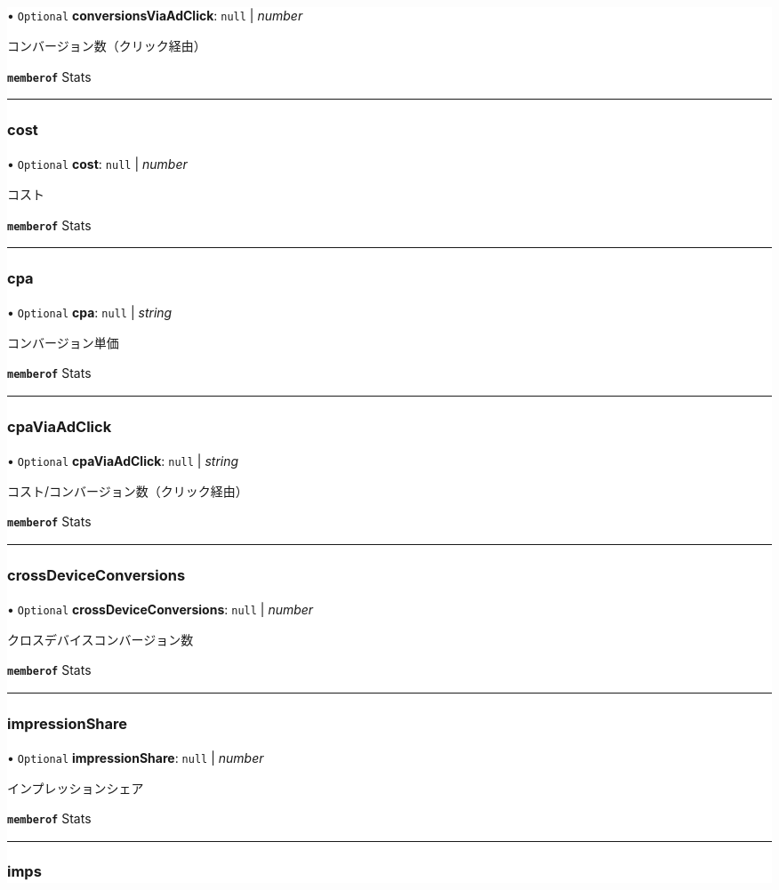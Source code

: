 • `Optional` **conversionsViaAdClick**: ``null`` \| *number*

<div lang=\"ja\">コンバージョン数（クリック経由）</div> 

**`memberof`** Stats

___

### cost

• `Optional` **cost**: ``null`` \| *number*

<div lang=\"ja\">コスト</div> 

**`memberof`** Stats

___

### cpa

• `Optional` **cpa**: ``null`` \| *string*

<div lang=\"ja\">コンバージョン単価</div> 

**`memberof`** Stats

___

### cpaViaAdClick

• `Optional` **cpaViaAdClick**: ``null`` \| *string*

<div lang=\"ja\">コスト/コンバージョン数（クリック経由）</div> 

**`memberof`** Stats

___

### crossDeviceConversions

• `Optional` **crossDeviceConversions**: ``null`` \| *number*

<div lang=\"ja\">クロスデバイスコンバージョン数</div> 

**`memberof`** Stats

___

### impressionShare

• `Optional` **impressionShare**: ``null`` \| *number*

<div lang=\"ja\">インプレッションシェア</div> 

**`memberof`** Stats

___

### imps
